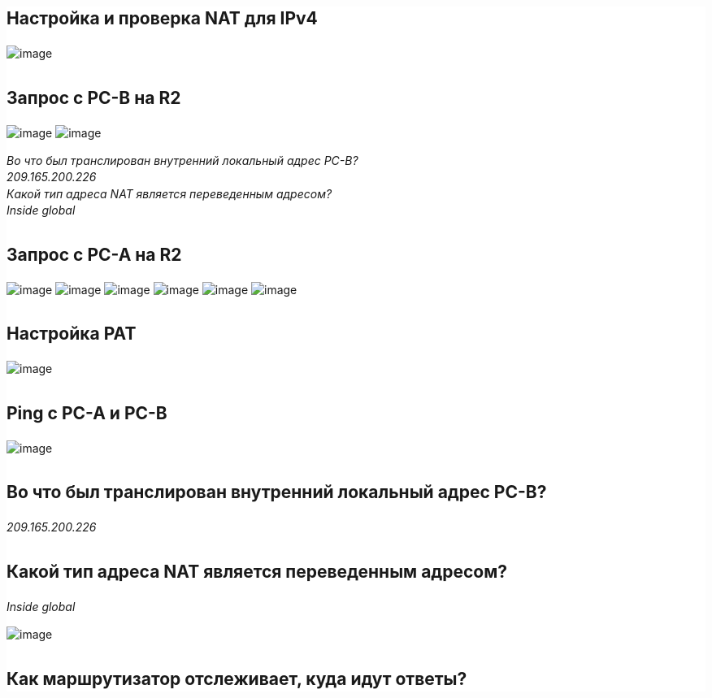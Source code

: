 ## Настройка и проверка NAT для IPv4 

<img width="756" height="402" alt="image" src="https://github.com/user-attachments/assets/e903f939-6f87-4c8e-9df0-bdfc52cc8de7" />  

## Запрос с PC-B на R2   

<img width="693" height="409" alt="image" src="https://github.com/user-attachments/assets/1e48a946-0dfd-4bac-8251-f32b86c17708" />  
<img width="627" height="163" alt="image" src="https://github.com/user-attachments/assets/7cb5f0f3-c91f-4157-bc52-35799f1d36c7" />  

*Во что был транслирован внутренний локальный адрес PC-B?*  
_209.165.200.226_   
*Какой тип адреса NAT является переведенным адресом?*  
_Inside global_  

## Запрос с PC-A на R2  

<img width="709" height="418" alt="image" src="https://github.com/user-attachments/assets/01f1b48e-7142-40b5-bc2b-93bd75dd6df4" />  
<img width="627" height="173" alt="image" src="https://github.com/user-attachments/assets/a9ec1137-45f7-4ea0-9b26-ddedc9066db9" />  

<img width="604" height="144" alt="image" src="https://github.com/user-attachments/assets/1dc375b9-9721-4515-9541-dade9a0e13e5" />  
<img width="624" height="270" alt="image" src="https://github.com/user-attachments/assets/bb3ba286-a7e7-4049-bb07-c97eb17b208d" />  
<img width="620" height="135" alt="image" src="https://github.com/user-attachments/assets/725238ac-d763-4e66-945e-5b2e8de92c54" />  
<img width="398" height="243" alt="image" src="https://github.com/user-attachments/assets/917fc027-ddd9-471d-b1b7-e7fb04065396" />  

## Настройка PAT    

<img width="566" height="63" alt="image" src="https://github.com/user-attachments/assets/b19cf742-7bbb-44d7-89cf-1d3bdfa44760" />  

## Ping с PC-A и PC-B   

<img width="624" height="262" alt="image" src="https://github.com/user-attachments/assets/932d6d6b-063d-4f6d-9177-f8f4e2c3f41d" />   

## Во что был транслирован внутренний локальный адрес PC-B?    

_209.165.200.226_  

## Какой тип адреса NAT является переведенным адресом?   

_Inside global_  


<img width="673" height="821" alt="image" src="https://github.com/user-attachments/assets/fda14ccb-ba99-4889-b1f7-f50660319dd2" />   

## Как маршрутизатор отслеживает, куда идут ответы?  
